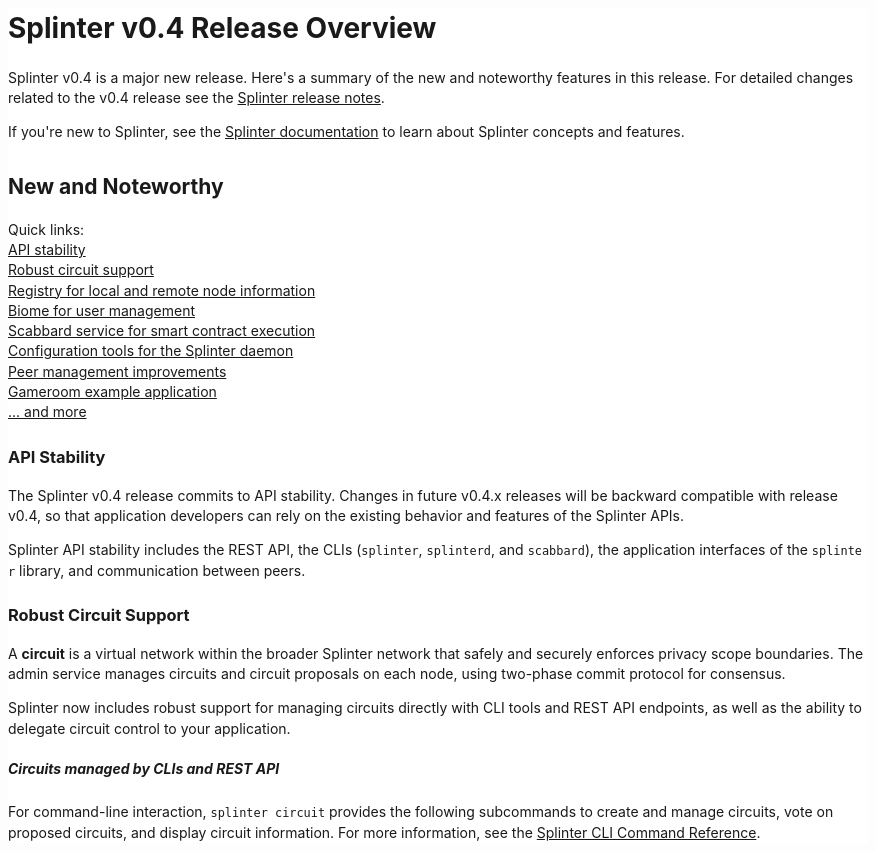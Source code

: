 # Splinter v0.4 Release Overview

Splinter v0.4 is a major new release. Here's a summary of the new and noteworthy
features in this release. For detailed changes related to the v0.4 release
see the [Splinter release
notes](https://github.com/Cargill/splinter/blob/master/RELEASE_NOTES.md).

If you're new to Splinter, see the [Splinter documentation](/docs/0.4/) to learn
about Splinter concepts and features.

## New and Noteworthy

Quick links: <br>
[API stability](#api-stability) <br>
[Robust circuit support](#robust-circuit-support) <br>
[Registry for local and remote node
information](#registry-for-local-and-remote-node-information) <br>
[Biome for user management](#biome-for-user-management) <br>
[Scabbard service for smart contract
execution](#scabbard-service-for-smart-contract-execution) <br>
[Configuration tools for the Splinter
daemon](#configuration-tools-for-the-splinter-daemon) <br>
[Peer management improvements](#peer-management-improvements) <br>
[Gameroom example application](#gameroom-example-application) <br>
[... and more](#and-more) <br>

### API Stability

The Splinter v0.4 release commits to API stability. Changes in future v0.4.x
releases will be backward compatible with release v0.4, so that application
developers can rely on the existing behavior and features of the Splinter APIs.

Splinter API stability includes the REST API, the CLIs (`splinter`, `splinterd`,
and `scabbard`), the application interfaces of the `splinter` library, and
communication between peers.

### Robust Circuit Support

A **circuit** is a virtual network within the broader Splinter network that
safely and securely enforces privacy scope boundaries. The admin service manages
circuits and circuit proposals on each node, using two-phase commit protocol for
consensus.

Splinter now includes robust support for managing circuits directly with CLI
tools and REST API endpoints, as well as the ability to delegate circuit control
to your application.

##### Circuits managed by CLIs and REST API

For command-line interaction,  `splinter circuit` provides the following
subcommands to create and manage circuits, vote on proposed circuits, and
display circuit information. For more information, see the [Splinter CLI Command
Reference](/docs/0.4/references/cli/cli_command_reference.html).
